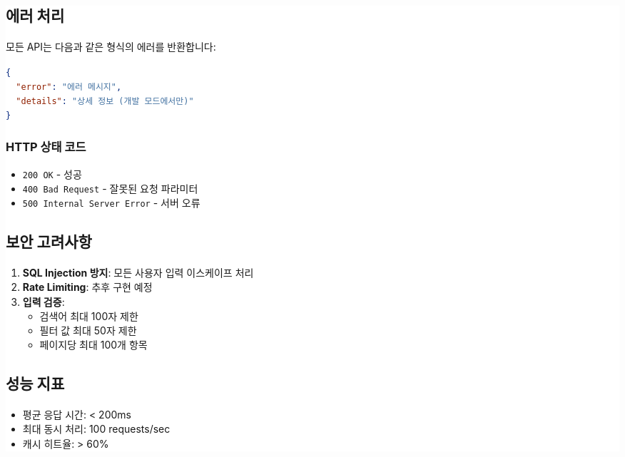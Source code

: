 ## 에러 처리

모든 API는 다음과 같은 형식의 에러를 반환합니다:

```json
{
  "error": "에러 메시지",
  "details": "상세 정보 (개발 모드에서만)"
}
```

### HTTP 상태 코드

- `200 OK` - 성공
- `400 Bad Request` - 잘못된 요청 파라미터
- `500 Internal Server Error` - 서버 오류

## 보안 고려사항

1. **SQL Injection 방지**: 모든 사용자 입력 이스케이프 처리
2. **Rate Limiting**: 추후 구현 예정
3. **입력 검증**:
   - 검색어 최대 100자 제한
   - 필터 값 최대 50자 제한
   - 페이지당 최대 100개 항목

## 성능 지표

- 평균 응답 시간: < 200ms
- 최대 동시 처리: 100 requests/sec
- 캐시 히트율: > 60%
